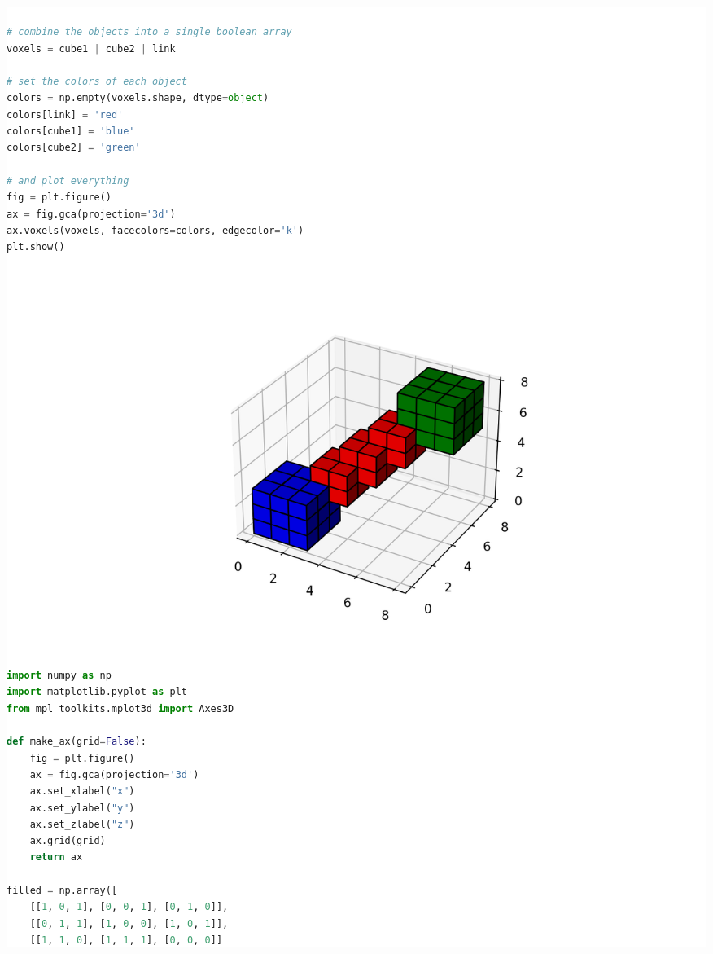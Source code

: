 ```python

# combine the objects into a single boolean array
voxels = cube1 | cube2 | link

# set the colors of each object
colors = np.empty(voxels.shape, dtype=object)
colors[link] = 'red'
colors[cube1] = 'blue'
colors[cube2] = 'green'

# and plot everything
fig = plt.figure()
ax = fig.gca(projection='3d')
ax.voxels(voxels, facecolors=colors, edgecolor='k')
plt.show()
```

<img src="06-matplotlib-voxels_files/figure-html/unnamed-chunk-4-1.png" width="90%" style="display: block; margin: auto;" /></div></div>


```python
import numpy as np
import matplotlib.pyplot as plt
from mpl_toolkits.mplot3d import Axes3D

def make_ax(grid=False):
    fig = plt.figure()
    ax = fig.gca(projection='3d')
    ax.set_xlabel("x")
    ax.set_ylabel("y")
    ax.set_zlabel("z")
    ax.grid(grid)
    return ax

filled = np.array([
    [[1, 0, 1], [0, 0, 1], [0, 1, 0]],
    [[0, 1, 1], [1, 0, 0], [1, 0, 1]],
    [[1, 1, 0], [1, 1, 1], [0, 0, 0]]
```